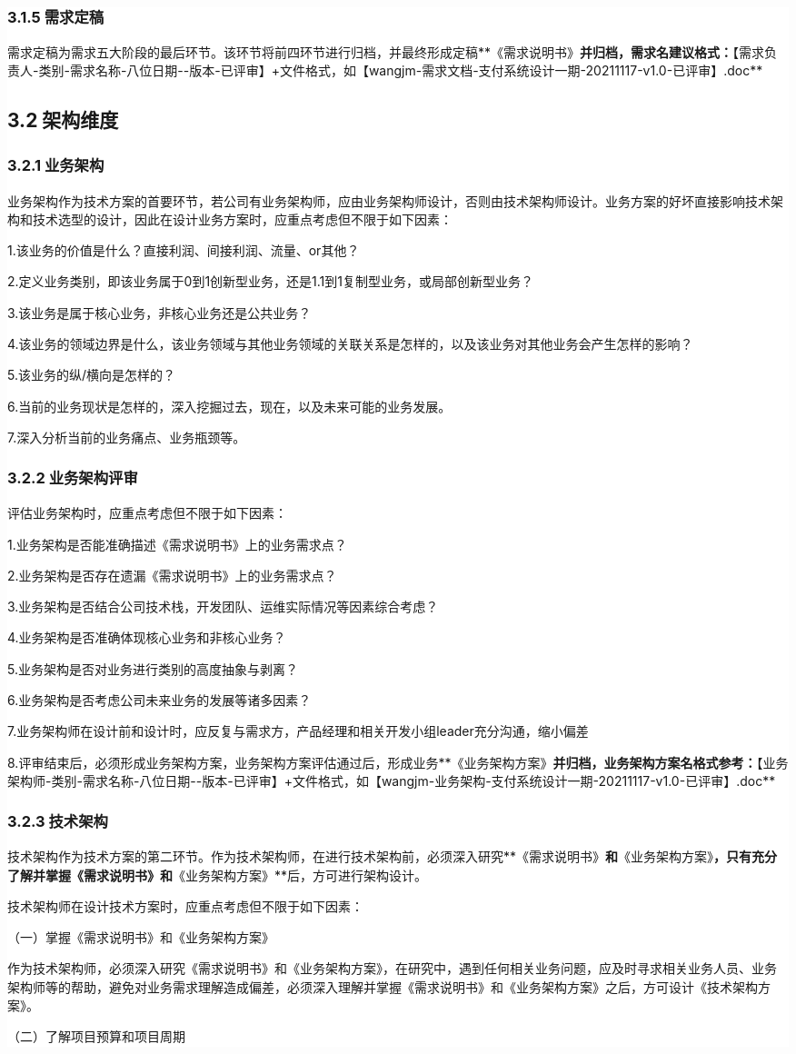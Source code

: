 ### 3.1.5 需求定稿

需求定稿为需求五大阶段的最后环节。该环节将前四环节进行归档，并最终形成定稿**《需求说明书》**并归档，需求名建议格式：**【需求负责人-类别-需求名称-八位日期--版本-已评审】+文件格式，如【wangjm-需求文档-支付系统设计一期-20211117-v1.0-已评审】.doc**

## 3.2 架构维度

### 3.2.1 业务架构

业务架构作为技术方案的首要环节，若公司有业务架构师，应由业务架构师设计，否则由技术架构师设计。业务方案的好坏直接影响技术架构和技术选型的设计，因此在设计业务方案时，应重点考虑但不限于如下因素：

1.该业务的价值是什么？直接利润、间接利润、流量、or其他？

2.定义业务类别，即该业务属于0到1创新型业务，还是1.1到1复制型业务，或局部创新型业务？

3.该业务是属于核心业务，非核心业务还是公共业务？

4.该业务的领域边界是什么，该业务领域与其他业务领域的关联关系是怎样的，以及该业务对其他业务会产生怎样的影响？

5.该业务的纵/横向是怎样的？

6.当前的业务现状是怎样的，深入挖掘过去，现在，以及未来可能的业务发展。

7.深入分析当前的业务痛点、业务瓶颈等。

### 3.2.2 业务架构评审

评估业务架构时，应重点考虑但不限于如下因素：

1.业务架构是否能准确描述《需求说明书》上的业务需求点？

2.业务架构是否存在遗漏《需求说明书》上的业务需求点？

3.业务架构是否结合公司技术栈，开发团队、运维实际情况等因素综合考虑？

4.业务架构是否准确体现核心业务和非核心业务？

5.业务架构是否对业务进行类别的高度抽象与剥离？

6.业务架构是否考虑公司未来业务的发展等诸多因素？

7.业务架构师在设计前和设计时，应反复与需求方，产品经理和相关开发小组leader充分沟通，缩小偏差

8.评审结束后，必须形成业务架构方案，业务架构方案评估通过后，形成业务**《业务架构方案》**并归档，业务架构方案名格式参考：**【业务架构师-类别-需求名称-八位日期--版本-已评审】+文件格式，如【wangjm-业务架构-支付系统设计一期-20211117-v1.0-已评审】.doc**

### 3.2.3 技术架构

技术架构作为技术方案的第二环节。作为技术架构师，在进行技术架构前，必须深入研究**《需求说明书》**和**《业务架构方案》**，只有充分了解并掌握《**需求说明书**》和**《业务架构方案》**后，方可进行架构设计。

技术架构师在设计技术方案时，应重点考虑但不限于如下因素：

（一）掌握《需求说明书》和《业务架构方案》

作为技术架构师，必须深入研究《需求说明书》和《业务架构方案》，在研究中，遇到任何相关业务问题，应及时寻求相关业务人员、业务架构师等的帮助，避免对业务需求理解造成偏差，必须深入理解并掌握《需求说明书》和《业务架构方案》之后，方可设计《技术架构方案》。

（二）了解项目预算和项目周期
